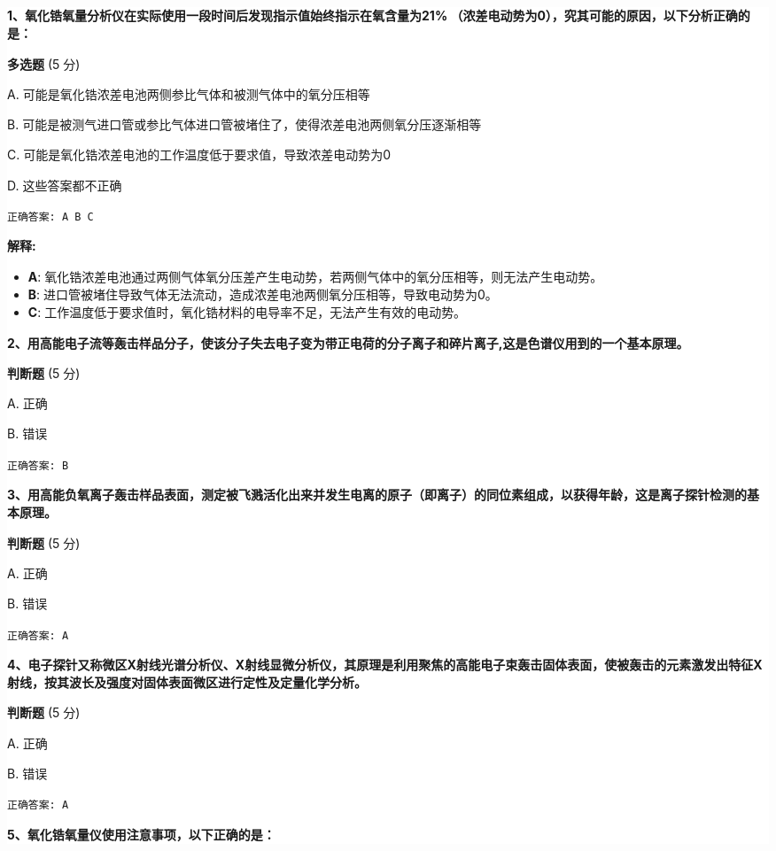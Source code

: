 **1、氧化锆氧量分析仪在实际使用一段时间后发现指示值始终指示在氧含量为21% （浓差电动势为0），究其可能的原因，以下分析正确的是：**

**多选题** (5 分)

A. 可能是氧化锆浓差电池两侧参比气体和被测气体中的氧分压相等

B. 可能是被测气进口管或参比气体进口管被堵住了，使得浓差电池两侧氧分压逐渐相等

C. 可能是氧化锆浓差电池的工作温度低于要求值，导致浓差电动势为0

D. 这些答案都不正确

```
正确答案: A B C
```

**解释:**

- **A**: 氧化锆浓差电池通过两侧气体氧分压差产生电动势，若两侧气体中的氧分压相等，则无法产生电动势。
- **B**: 进口管被堵住导致气体无法流动，造成浓差电池两侧氧分压相等，导致电动势为0。
- **C**: 工作温度低于要求值时，氧化锆材料的电导率不足，无法产生有效的电动势。



**2、用高能电子流等轰击样品分子，使该分子失去电子变为带正电荷的分子离子和碎片离子,这是色谱仪用到的一个基本原理。**

**判断题** (5 分)

A. 正确

B. 错误

```
正确答案: B
```



**3、用高能负氧离子轰击样品表面，测定被飞溅活化出来并发生电离的原子（即离子）的同位素组成，以获得年龄，这是离子探针检测的基本原理。**

**判断题** (5 分)

A. 正确

B. 错误

```
正确答案: A
```



**4、电子探针又称微区X射线光谱分析仪、X射线显微分析仪，其原理是利用聚焦的高能电子束轰击固体表面，使被轰击的元素激发出特征X射线，按其波长及强度对固体表面微区进行定性及定量化学分析。**

**判断题** (5 分)

A. 正确

B. 错误

```
正确答案: A
```



**5、氧化锆氧量仪使用注意事项，以下正确的是：**
